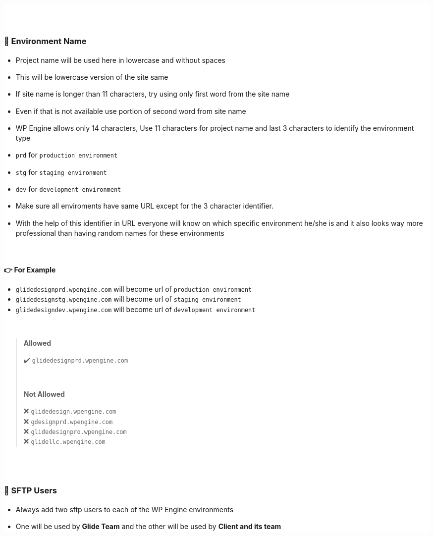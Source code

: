 <br>
<br>

### 📙 Environment Name

- Project name will be used here in lowercase and without spaces

- This will be lowercase version of the site same

- If site name is longer than 11 characters, try using only first word from the site name

- Even if that is not available use portion of second word from site name

- WP Engine allows only 14 characters, Use 11 characters for project name and last 3 characters to identify the environment type

- `prd` for `production environment`

- `stg` for `staging environment`

- `dev` for `development environment`

- Make sure all enviroments have same URL except for the 3 character identifier.

- With the help of this identifier in URL everyone will know on which specific environment he/she is and it also looks way more professional than having random names for these environments

<br>

#### 👉 For Example

- `glidedesignprd.wpengine.com` will become url of `production environment`
- `glidedesignstg.wpengine.com` will become url of `staging environment`
- `glidedesigndev.wpengine.com` will become url of `development environment`

<br>

> **Allowed**
>
> ✔️ `glidedesignprd.wpengine.com`
>
>  <br>
>
> **Not Allowed**
>
> ❌ `glidedesign.wpengine.com` <br>
> ❌ `gdesignprd.wpengine.com` <br>
> ❌ `glidedesignpro.wpengine.com` <br>
> ❌ `glidellc.wpengine.com`

<br>
<br>

### 📙 SFTP Users

- Always add two sftp users to each of the WP Engine environments

- One will be used by **Glide Team** and the other will be used by **Client and its team**
